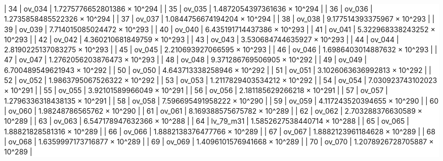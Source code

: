 | 34 | ov_034 | 1.7275776652801386 × 10^294 |
| 35 | ov_035 | 1.4872054397361636 × 10^294 |
| 36 | ov_036 | 1.2735858485522326 × 10^294 |
| 37 | ov_037 | 1.0844756674194204 × 10^294 |
| 38 | ov_038 | 9.177514393375967 × 10^293 |
| 39 | ov_039 | 7.714015085024472 × 10^293 |
| 40 | ov_040 | 6.435191714437386 × 10^293 |
| 41 | ov_041 | 5.322968338243252 × 10^293 |
| 42 | ov_042 | 4.360210681849759 × 10^293 |
| 43 | ov_043 | 3.530684744635927 × 10^293 |
| 44 | ov_044 | 2.8190225137083275 × 10^293 |
| 45 | ov_045 | 2.210693927066595 × 10^293 |
| 46 | ov_046 | 1.6986403014887632 × 10^293 |
| 47 | ov_047 | 1.2762056203876473 × 10^293 |
| 48 | ov_048 | 9.371286769506905 × 10^292 |
| 49 | ov_049 | 6.700489549621943 × 10^292 |
| 50 | ov_050 | 4.643713338258946 × 10^292 |
| 51 | ov_051 | 3.1026063636992813 × 10^292 |
| 52 | ov_052 | 1.9863795067526322 × 10^292 |
| 53 | ov_053 | 1.2117829403534212 × 10^292 |
| 54 | ov_054 | 7.030923743102023 × 10^291 |
| 55 | ov_055 | 3.92101589966049 × 10^291 |
| 56 | ov_056 | 2.181185629266218 × 10^291 |
| 57 | ov_057 | 1.2796336318438135 × 10^291 |
| 58 | ov_058 | 7.596695491958222 × 10^290 |
| 59 | ov_059 | 4.117243520394655 × 10^290 |
| 60 | ov_060 | 1.98248786565762 × 10^290 |
| 61 | ov_061 | 8.169388575675782 × 10^289 |
| 62 | ov_062 | 2.703288376630589 × 10^289 |
| 63 | ov_063 | 6.547178947632366 × 10^288 |
| 64 | lv_79_m31 | 1.5852627538440714 × 10^288 |
| 65 | ov_065 | 1.88821828581316 × 10^289 |
| 66 | ov_066 | 1.8882138376477766 × 10^289 |
| 67 | ov_067 | 1.8882123961184628 × 10^289 |
| 68 | ov_068 | 1.6359997173716877 × 10^289 |
| 69 | ov_069 | 1.4096101576941668 × 10^289 |
| 70 | ov_070 | 1.2078926728705887 × 10^289 |